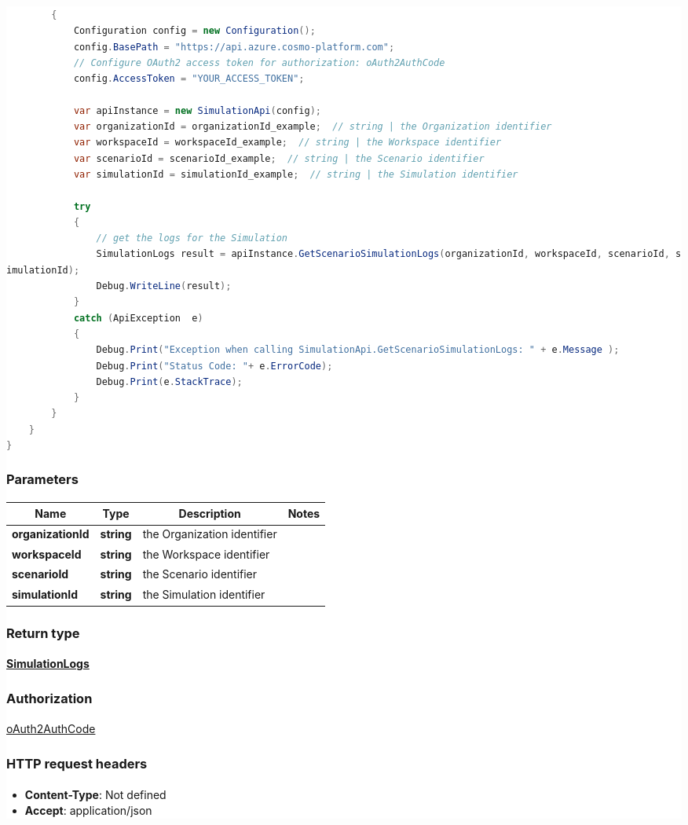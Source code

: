 ```csharp
        {
            Configuration config = new Configuration();
            config.BasePath = "https://api.azure.cosmo-platform.com";
            // Configure OAuth2 access token for authorization: oAuth2AuthCode
            config.AccessToken = "YOUR_ACCESS_TOKEN";

            var apiInstance = new SimulationApi(config);
            var organizationId = organizationId_example;  // string | the Organization identifier
            var workspaceId = workspaceId_example;  // string | the Workspace identifier
            var scenarioId = scenarioId_example;  // string | the Scenario identifier
            var simulationId = simulationId_example;  // string | the Simulation identifier

            try
            {
                // get the logs for the Simulation
                SimulationLogs result = apiInstance.GetScenarioSimulationLogs(organizationId, workspaceId, scenarioId, simulationId);
                Debug.WriteLine(result);
            }
            catch (ApiException  e)
            {
                Debug.Print("Exception when calling SimulationApi.GetScenarioSimulationLogs: " + e.Message );
                Debug.Print("Status Code: "+ e.ErrorCode);
                Debug.Print(e.StackTrace);
            }
        }
    }
}
```

### Parameters

Name | Type | Description  | Notes
------------- | ------------- | ------------- | -------------
 **organizationId** | **string**| the Organization identifier | 
 **workspaceId** | **string**| the Workspace identifier | 
 **scenarioId** | **string**| the Scenario identifier | 
 **simulationId** | **string**| the Simulation identifier | 

### Return type

[**SimulationLogs**](SimulationLogs.md)

### Authorization

[oAuth2AuthCode](../README.md#oAuth2AuthCode)

### HTTP request headers

 - **Content-Type**: Not defined
 - **Accept**: application/json
